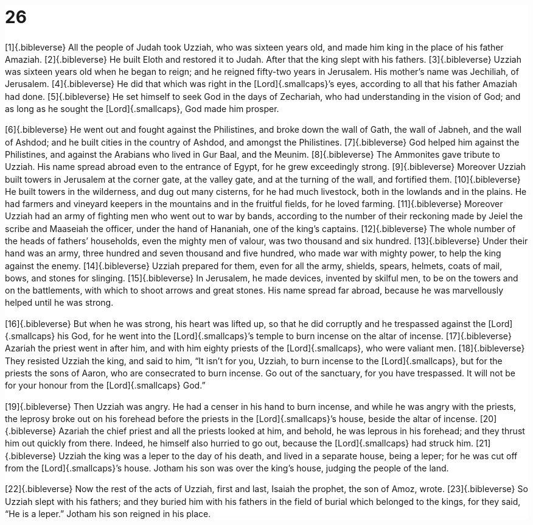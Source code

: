 # 26 
[1]{.bibleverse} All the people of Judah took Uzziah, who was sixteen years old, and made him king in the place of his father Amaziah. [2]{.bibleverse} He built Eloth and restored it to Judah. After that the king slept with his fathers. [3]{.bibleverse} Uzziah was sixteen years old when he began to reign; and he reigned fifty-two years in Jerusalem. His mother’s name was Jechiliah, of Jerusalem. [4]{.bibleverse} He did that which was right in the [Lord]{.smallcaps}’s eyes, according to all that his father Amaziah had done. [5]{.bibleverse} He set himself to seek God in the days of Zechariah, who had understanding in the vision of God; and as long as he sought the [Lord]{.smallcaps}, God made him prosper. 

[6]{.bibleverse} He went out and fought against the Philistines, and broke down the wall of Gath, the wall of Jabneh, and the wall of Ashdod; and he built cities in the country of Ashdod, and amongst the Philistines. [7]{.bibleverse} God helped him against the Philistines, and against the Arabians who lived in Gur Baal, and the Meunim. [8]{.bibleverse} The Ammonites gave tribute to Uzziah. His name spread abroad even to the entrance of Egypt, for he grew exceedingly strong. [9]{.bibleverse} Moreover Uzziah built towers in Jerusalem at the corner gate, at the valley gate, and at the turning of the wall, and fortified them. [10]{.bibleverse} He built towers in the wilderness, and dug out many cisterns, for he had much livestock, both in the lowlands and in the plains. He had farmers and vineyard keepers in the mountains and in the fruitful fields, for he loved farming. [11]{.bibleverse} Moreover Uzziah had an army of fighting men who went out to war by bands, according to the number of their reckoning made by Jeiel the scribe and Maaseiah the officer, under the hand of Hananiah, one of the king’s captains. [12]{.bibleverse} The whole number of the heads of fathers’ households, even the mighty men of valour, was two thousand and six hundred. [13]{.bibleverse} Under their hand was an army, three hundred and seven thousand and five hundred, who made war with mighty power, to help the king against the enemy. [14]{.bibleverse} Uzziah prepared for them, even for all the army, shields, spears, helmets, coats of mail, bows, and stones for slinging. [15]{.bibleverse} In Jerusalem, he made devices, invented by skilful men, to be on the towers and on the battlements, with which to shoot arrows and great stones. His name spread far abroad, because he was marvellously helped until he was strong. 

[16]{.bibleverse} But when he was strong, his heart was lifted up, so that he did corruptly and he trespassed against the [Lord]{.smallcaps} his God, for he went into the [Lord]{.smallcaps}’s temple to burn incense on the altar of incense. [17]{.bibleverse} Azariah the priest went in after him, and with him eighty priests of the [Lord]{.smallcaps}, who were valiant men. [18]{.bibleverse} They resisted Uzziah the king, and said to him, “It isn’t for you, Uzziah, to burn incense to the [Lord]{.smallcaps}, but for the priests the sons of Aaron, who are consecrated to burn incense. Go out of the sanctuary, for you have trespassed. It will not be for your honour from the [Lord]{.smallcaps} God.” 

[19]{.bibleverse} Then Uzziah was angry. He had a censer in his hand to burn incense, and while he was angry with the priests, the leprosy broke out on his forehead before the priests in the [Lord]{.smallcaps}’s house, beside the altar of incense. [20]{.bibleverse} Azariah the chief priest and all the priests looked at him, and behold, he was leprous in his forehead; and they thrust him out quickly from there. Indeed, he himself also hurried to go out, because the [Lord]{.smallcaps} had struck him. [21]{.bibleverse} Uzziah the king was a leper to the day of his death, and lived in a separate house, being a leper; for he was cut off from the [Lord]{.smallcaps}’s house. Jotham his son was over the king’s house, judging the people of the land. 

[22]{.bibleverse} Now the rest of the acts of Uzziah, first and last, Isaiah the prophet, the son of Amoz, wrote. [23]{.bibleverse} So Uzziah slept with his fathers; and they buried him with his fathers in the field of burial which belonged to the kings, for they said, “He is a leper.” Jotham his son reigned in his place. 
